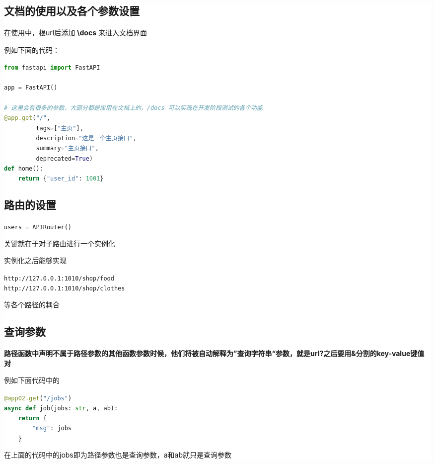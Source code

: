 ```python
```

## 文档的使用以及各个参数设置

在使用中，根url后添加  **\docs** 来进入文档界面

例如下面的代码：

```python
from fastapi import FastAPI

app = FastAPI()

# 这里会有很多的参数，大部分都是应用在文档上的，/docs 可以实现在开发阶段测试的各个功能
@app.get("/",
         tags=["主页"],
         description="这是一个主页接口",
         summary="主页接口",
         deprecated=True)
def home():
    return {"user_id": 1001}

```

## 路由的设置

```python
users = APIRouter()
```

关键就在于对子路由进行一个实例化

实例化之后能够实现

```ptyhon
http://127.0.0.1:1010/shop/food
http://127.0.0.1:1010/shop/clothes
```

等各个路径的耦合

## 查询参数

**路径函数中声明不属于路径参数的其他函数参数时候，他们将被自动解释为”查询字符串“参数，就是url?之后要用&分割的key-value键值对**

例如下面代码中的

```python
@app02.get("/jobs")
async def job(jobs: str, a, ab):
    return {
        "msg": jobs
    }
```

在上面的代码中的jobs即为路径参数也是查询参数，a和ab就只是查询参数
